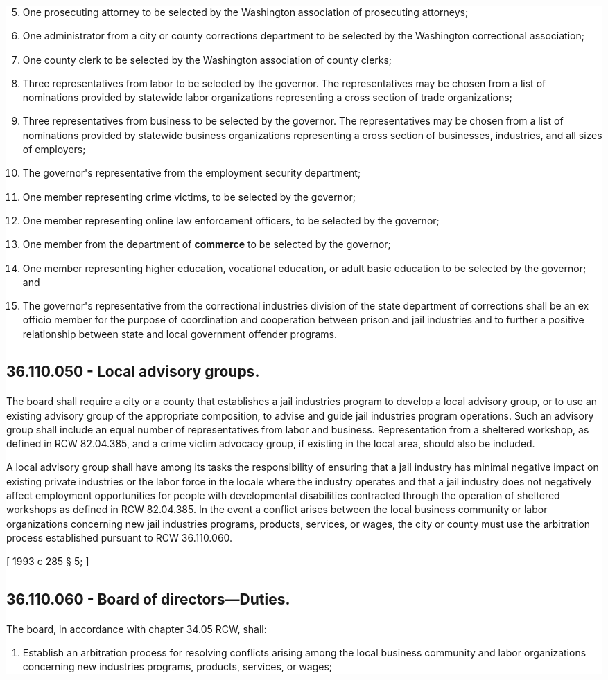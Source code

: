 5. One prosecuting attorney to be selected by the Washington association of prosecuting attorneys;

6. One administrator from a city or county corrections department to be selected by the Washington correctional association;

7. One county clerk to be selected by the Washington association of county clerks;

8. Three representatives from labor to be selected by the governor. The representatives may be chosen from a list of nominations provided by statewide labor organizations representing a cross section of trade organizations;

9. Three representatives from business to be selected by the governor. The representatives may be chosen from a list of nominations provided by statewide business organizations representing a cross section of businesses, industries, and all sizes of employers;

10. The governor's representative from the employment security department;

11. One member representing crime victims, to be selected by the governor;

12. One member representing online law enforcement officers, to be selected by the governor;

13. One member from the department of **commerce** to be selected by the governor;

14. One member representing higher education, vocational education, or adult basic education to be selected by the governor; and

15. The governor's representative from the correctional industries division of the state department of corrections shall be an ex officio member for the purpose of coordination and cooperation between prison and jail industries and to further a positive relationship between state and local government offender programs.

## 36.110.050 - Local advisory groups.
The board shall require a city or a county that establishes a jail industries program to develop a local advisory group, or to use an existing advisory group of the appropriate composition, to advise and guide jail industries program operations. Such an advisory group shall include an equal number of representatives from labor and business. Representation from a sheltered workshop, as defined in RCW 82.04.385, and a crime victim advocacy group, if existing in the local area, should also be included.

A local advisory group shall have among its tasks the responsibility of ensuring that a jail industry has minimal negative impact on existing private industries or the labor force in the locale where the industry operates and that a jail industry does not negatively affect employment opportunities for people with developmental disabilities contracted through the operation of sheltered workshops as defined in RCW 82.04.385. In the event a conflict arises between the local business community or labor organizations concerning new jail industries programs, products, services, or wages, the city or county must use the arbitration process established pursuant to RCW 36.110.060.

\[ [1993 c 285 § 5](http://lawfilesext.leg.wa.gov/biennium/1993-94/Pdf/Bills/Session%20Laws/House/1033.SL.pdf?cite=1993%20c%20285%20§%205); \]

## 36.110.060 - Board of directors—Duties.
The board, in accordance with chapter 34.05 RCW, shall:

1. Establish an arbitration process for resolving conflicts arising among the local business community and labor organizations concerning new industries programs, products, services, or wages;
